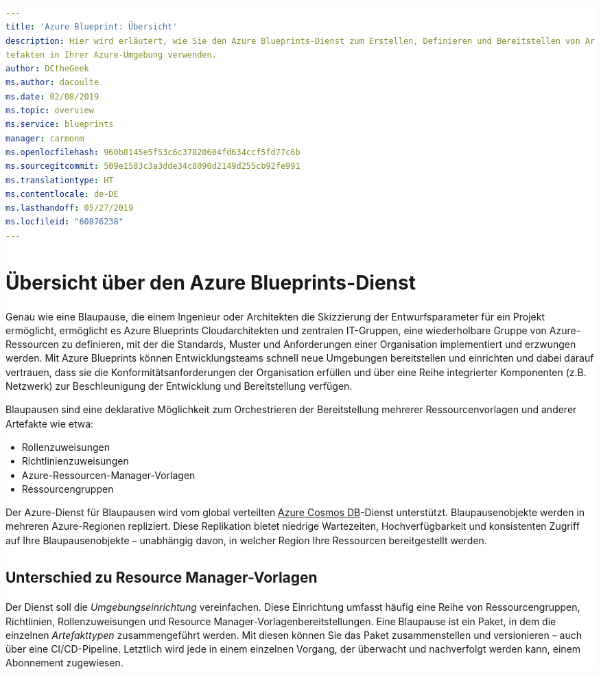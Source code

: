 ```yaml
---
title: 'Azure Blueprint: Übersicht'
description: Hier wird erläutert, wie Sie den Azure Blueprints-Dienst zum Erstellen, Definieren und Bereitstellen von Artefakten in Ihrer Azure-Umgebung verwenden.
author: DCtheGeek
ms.author: dacoulte
ms.date: 02/08/2019
ms.topic: overview
ms.service: blueprints
manager: carmonm
ms.openlocfilehash: 960b8145e5f53c6c37820604fd634ccf5fd77c6b
ms.sourcegitcommit: 509e1583c3a3dde34c8090d2149d255cb92fe991
ms.translationtype: HT
ms.contentlocale: de-DE
ms.lasthandoff: 05/27/2019
ms.locfileid: "60876238"
---
```

# <a name="overview-of-the-azure-blueprints-service"></a>Übersicht über den Azure Blueprints-Dienst

Genau wie eine Blaupause, die einem Ingenieur oder Architekten die Skizzierung der Entwurfsparameter für ein Projekt ermöglicht, ermöglicht es Azure Blueprints Cloudarchitekten und zentralen IT-Gruppen, eine wiederholbare Gruppe von Azure-Ressourcen zu definieren, mit der die Standards, Muster und Anforderungen einer Organisation implementiert und erzwungen werden. Mit Azure Blueprints können Entwicklungsteams schnell neue Umgebungen bereitstellen und einrichten und dabei darauf vertrauen, dass sie die Konformitätsanforderungen der Organisation erfüllen und über eine Reihe integrierter Komponenten (z.B. Netzwerk) zur Beschleunigung der Entwicklung und Bereitstellung verfügen.

Blaupausen sind eine deklarative Möglichkeit zum Orchestrieren der Bereitstellung mehrerer Ressourcenvorlagen und anderer Artefakte wie etwa:

- Rollenzuweisungen
- Richtlinienzuweisungen
- Azure-Ressourcen-Manager-Vorlagen
- Ressourcengruppen

Der Azure-Dienst für Blaupausen wird vom global verteilten [Azure Cosmos DB](../../cosmos-db/introduction.md)-Dienst unterstützt.
Blaupausenobjekte werden in mehreren Azure-Regionen repliziert. Diese Replikation bietet niedrige Wartezeiten, Hochverfügbarkeit und konsistenten Zugriff auf Ihre Blaupausenobjekte – unabhängig davon, in welcher Region Ihre Ressourcen bereitgestellt werden.

## <a name="how-its-different-from-resource-manager-templates"></a>Unterschied zu Resource Manager-Vorlagen

Der Dienst soll die _Umgebungseinrichtung_ vereinfachen. Diese Einrichtung umfasst häufig eine Reihe von Ressourcengruppen, Richtlinien, Rollenzuweisungen und Resource Manager-Vorlagenbereitstellungen. Eine Blaupause ist ein Paket, in dem die einzelnen _Artefakttypen_ zusammengeführt werden. Mit diesen können Sie das Paket zusammenstellen und versionieren – auch über eine CI/CD-Pipeline. Letztlich wird jede in einem einzelnen Vorgang, der überwacht und nachverfolgt werden kann, einem Abonnement zugewiesen.
